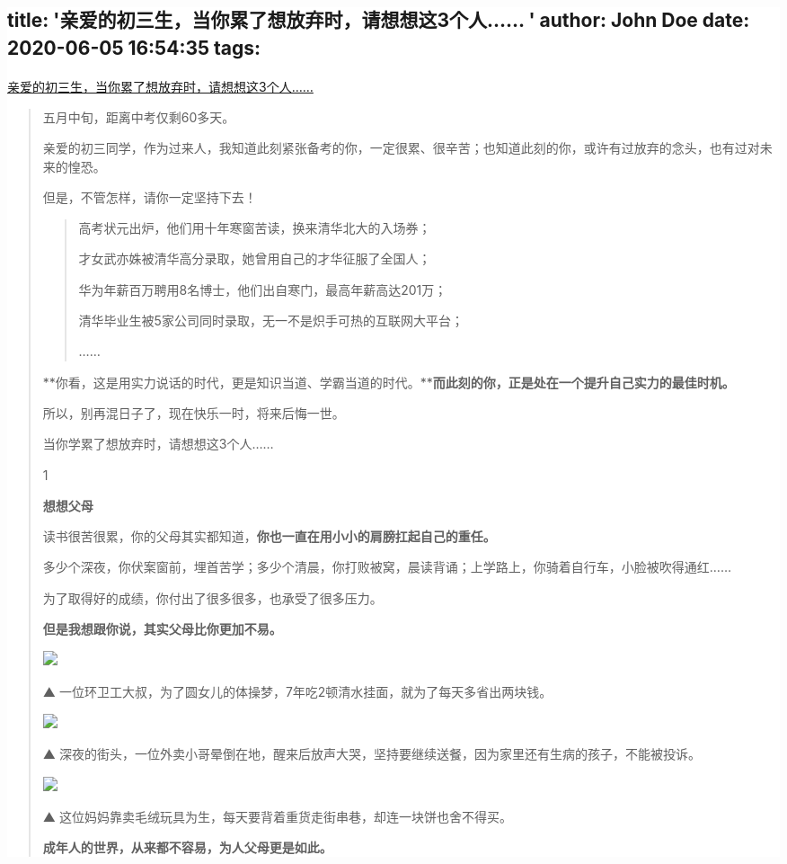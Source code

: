 title: '亲爱的初三生，​当你累了想放弃时，请想想这3个人…… '
author: John Doe
date: 2020-06-05 16:54:35
tags:
---

[亲爱的初三生，​当你累了想放弃时，请想想这3个人……](https://mp.weixin.qq.com/s?__biz=MzU4MTk2ODAzNA==&mid=2247526762&idx=1&sn=c9bd59892638795d2acda6c1c68a19c9&chksm=fdbda0a7caca29b12f8d7294e8a3382c1c6bab7feb9fc71f429d77c2fdfa9ae2f9d80c5ccfe5&xtrack=1&scene=90&subscene=93&sessionid=1589296959&clicktime=1589299359&enterid=1589299359&ascene=56&devicetype=android-27&version=27000e36&nettype=WIFI&abtest_cookie=AAACAA%3D%3D&lang=zh_CN&exportkey=AYFOWFO3DQW5Cfqz02I0PTs%3D&pass_ticket=B06fNoGHWC7gqBkSpb%2BRru4vBqgNw044JXwbw07PrFE%3D&wx_header=1)

> 五月中旬，距离中考仅剩60多天。
> 
> 亲爱的初三同学，作为过来人，我知道此刻紧张备考的你，一定很累、很辛苦；也知道此刻的你，或许有过放弃的念头，也有过对未来的惶恐。
> 
> 但是，不管怎样，请你一定坚持下去！
> 
> > 高考状元出炉，他们用十年寒窗苦读，换来清华北大的入场券；
> > 
> > 才女武亦姝被清华高分录取，她曾用自己的才华征服了全国人；
> > 
> > 华为年薪百万聘用8名博士，他们出自寒门，最高年薪高达201万；
> > 
> > 清华毕业生被5家公司同时录取，无一不是炽手可热的互联网大平台；
> > 
> > ……
> 
> **你看，这是用实力说话的时代，更是知识当道、学霸当道的时代。****而此刻的你，正是处在一个提升自己实力的最佳时机。**
> 
> 所以，别再混日子了，现在快乐一时，将来后悔一世。
> 
> 当你学累了想放弃时，请想想这3个人……
> 
> 1
> 
> **想想父母**
> 
> 读书很苦很累，你的父母其实都知道，**你也一直在用小小的肩膀扛起自己的重任。**
> 
> 多少个深夜，你伏案窗前，埋首苦学；多少个清晨，你打败被窝，晨读背诵；上学路上，你骑着自行车，小脸被吹得通红……
> 
> 为了取得好的成绩，你付出了很多很多，也承受了很多压力。
> 
> **但是我想跟你说，其实父母比你更加不易。**
> 
> ![](https://mmbiz.qpic.cn/mmbiz_png/eRiaJM0uaIwB3bFgTyJOt4xMbibQdMcoo0e4vFJ9AKoic5X1GGcBDBgickBNqsnx13iaQzAEmYoEjfDdbXsQXDI1qdw/640?wx_fmt=jpeg&tp=webp&wxfrom=5&wx_lazy=1&wx_co=1)
> 
> ▲ 一位环卫工大叔，为了圆女儿的体操梦，7年吃2顿清水挂面，就为了每天多省出两块钱。
> 
> ![](https://mmbiz.qpic.cn/mmbiz_png/eRiaJM0uaIwB3bFgTyJOt4xMbibQdMcoo0aJnTCeeicvJXblOzgRIsw8Ny6bSOYa9JjBANgEzZbcxh9nibfUSKSzGg/640?wx_fmt=jpeg&tp=webp&wxfrom=5&wx_lazy=1&wx_co=1)
> 
> ▲ 深夜的街头，一位外卖小哥晕倒在地，醒来后放声大哭，坚持要继续送餐，因为家里还有生病的孩子，不能被投诉。
> 
> ![](https://mmbiz.qpic.cn/mmbiz_png/eRiaJM0uaIwB3bFgTyJOt4xMbibQdMcoo0O18qNgicjQgSs0wH40vGIss63eQtrfYj5parZkuibFQgQyZHtzcP9Aicw/640?wx_fmt=jpeg&tp=webp&wxfrom=5&wx_lazy=1&wx_co=1)
> 
> ▲ 这位妈妈靠卖毛绒玩具为生，每天要背着重货走街串巷，却连一块饼也舍不得买。
> 
> **成年人的世界，从来都不容易，为人父母更是如此。**
> 